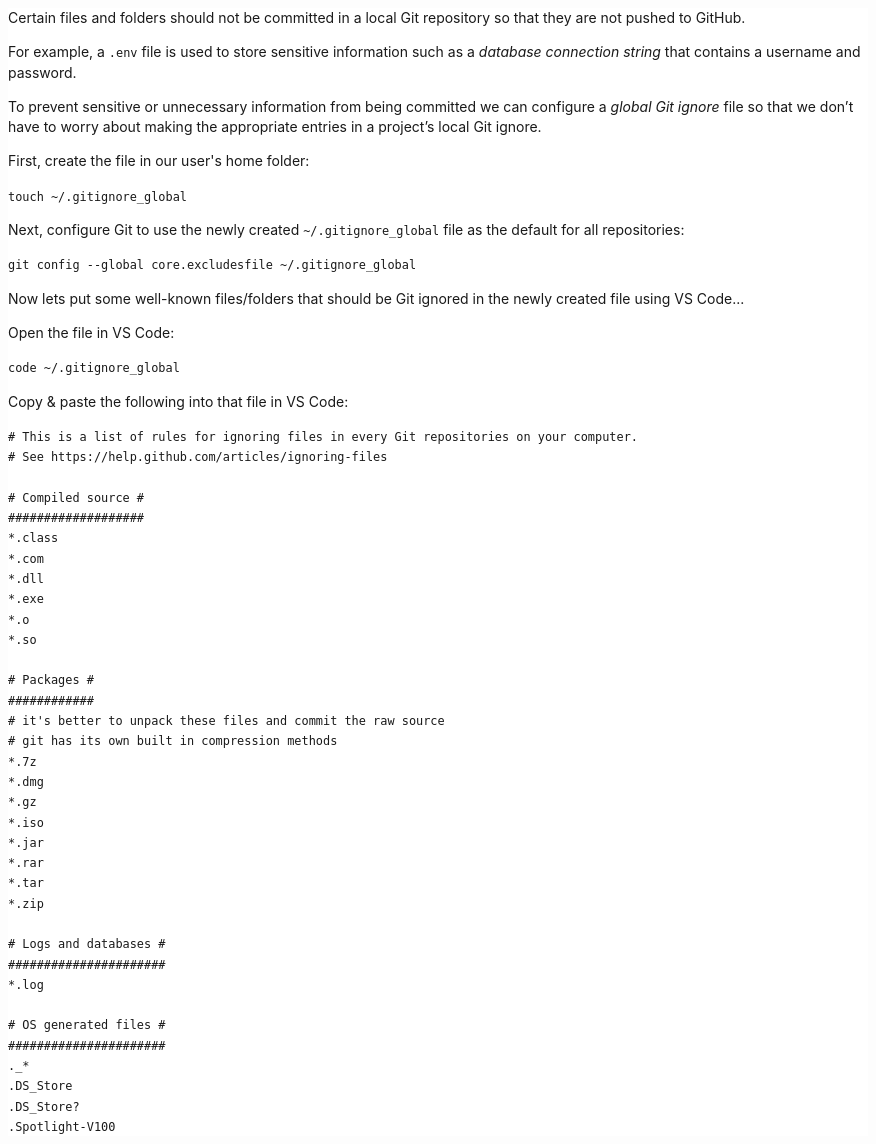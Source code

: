 Certain files and folders should not be committed in a local Git repository so that they are not pushed to GitHub.

For example, a `.env` file is used to store sensitive information such as a _database connection string_ that contains a username and password. 

To prevent sensitive or unnecessary information from being committed we can configure a _global Git ignore_ file so that we don’t have to worry about making the appropriate entries in a project’s local Git ignore.

First, create the file in our user's home folder:

```
touch ~/.gitignore_global
```

Next, configure Git to use the newly created `~/.gitignore_global` file as the default for all repositories:

```
git config --global core.excludesfile ~/.gitignore_global
```

Now lets put some well-known files/folders that should be Git ignored in the newly created file using VS Code...

Open the file in VS Code:

```
code ~/.gitignore_global
```

Copy & paste the following into that file in VS Code:

```
# This is a list of rules for ignoring files in every Git repositories on your computer.
# See https://help.github.com/articles/ignoring-files

# Compiled source #
###################
*.class
*.com
*.dll
*.exe
*.o
*.so

# Packages #
############
# it's better to unpack these files and commit the raw source
# git has its own built in compression methods
*.7z
*.dmg
*.gz
*.iso
*.jar
*.rar
*.tar
*.zip

# Logs and databases #
######################
*.log

# OS generated files #
######################
._*
.DS_Store
.DS_Store?
.Spotlight-V100
```